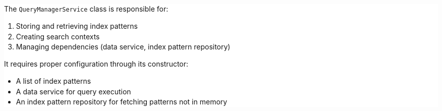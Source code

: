 The `QueryManagerService` class is responsible for:

1. Storing and retrieving index patterns
2. Creating search contexts
3. Managing dependencies (data service, index pattern repository)

It requires proper configuration through its constructor:

- A list of index patterns
- A data service for query execution
- An index pattern repository for fetching patterns not in memory
